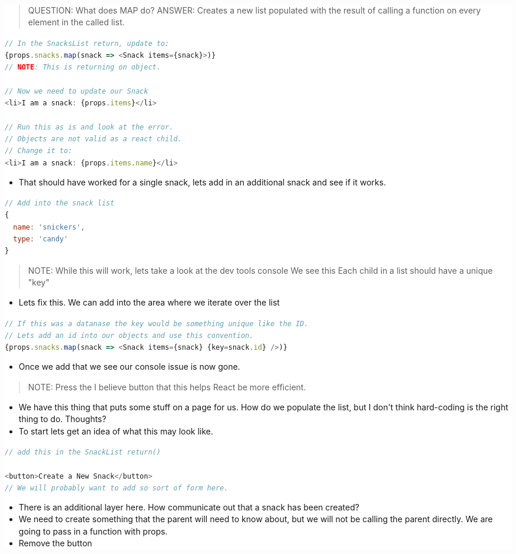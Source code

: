 >QUESTION: What does MAP do?
>ANSWER: Creates a new list populated with the result of calling a function on every element in the called list.

```javascript
// In the SnacksList return, update to:
{props.snacks.map(snack => <Snack items={snack}>)}
// NOTE: This is returning on object.

// Now we need to update our Snack
<li>I am a snack: {props.items}</li>

// Run this as is and look at the error.
// Objects are not valid as a react child.
// Change it to:
<li>I am a snack: {props.items.name}</li>
```

- That should have worked for a single snack, lets add in an additional snack and see if it works.

```javascript
// Add into the snack list
{
  name: 'snickers',
  type: 'candy'
}
```

>NOTE: While this will work, lets take a look at the dev tools console
> We see this Each child in a list should have a unique "key"

- Lets fix this. We can add into the area where we iterate over the list

```javascript
// If this was a datanase the key would be something unique like the ID.
// Lets add an id into our objects and use this convention.
{props.snacks.map(snack => <Snack items={snack} {key=snack.id} />)}
```

- Once we add that we see our console issue is now gone.

>NOTE: Press the I believe button that this helps React be more efficient.

- We have this thing that puts some stuff on a page for us.  How do we populate the list, but I don't think hard-coding is the right thing to do.  Thoughts?
- To start lets get an idea of what this may look like.

```javascript
// add this in the SnackList return()

<button>Create a New Snack</button>
// We will probably want to add so sort of form here.
```

- There is an additional layer here.  How communicate out that a snack has been created?
- We need to create something that the parent will need to know about, but we will not be calling the parent directly. We are going to pass in a function with props.
- Remove the button
